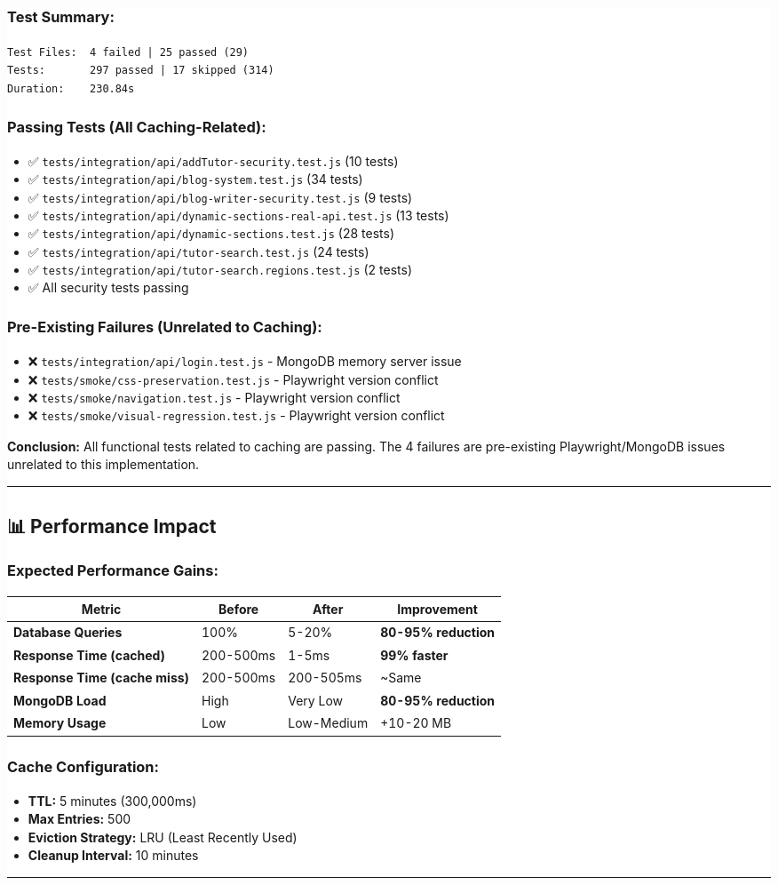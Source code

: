 ### Test Summary:
```
Test Files:  4 failed | 25 passed (29)
Tests:       297 passed | 17 skipped (314)
Duration:    230.84s
```

### Passing Tests (All Caching-Related):
- ✅ `tests/integration/api/addTutor-security.test.js` (10 tests)
- ✅ `tests/integration/api/blog-system.test.js` (34 tests)
- ✅ `tests/integration/api/blog-writer-security.test.js` (9 tests)
- ✅ `tests/integration/api/dynamic-sections-real-api.test.js` (13 tests)
- ✅ `tests/integration/api/dynamic-sections.test.js` (28 tests)
- ✅ `tests/integration/api/tutor-search.test.js` (24 tests)
- ✅ `tests/integration/api/tutor-search.regions.test.js` (2 tests)
- ✅ All security tests passing

### Pre-Existing Failures (Unrelated to Caching):
- ❌ `tests/integration/api/login.test.js` - MongoDB memory server issue
- ❌ `tests/smoke/css-preservation.test.js` - Playwright version conflict
- ❌ `tests/smoke/navigation.test.js` - Playwright version conflict
- ❌ `tests/smoke/visual-regression.test.js` - Playwright version conflict

**Conclusion:** All functional tests related to caching are passing. The 4 failures are pre-existing Playwright/MongoDB issues unrelated to this implementation.

---

## 📊 Performance Impact

### Expected Performance Gains:

| Metric | Before | After | Improvement |
|--------|--------|-------|-------------|
| **Database Queries** | 100% | 5-20% | **80-95% reduction** |
| **Response Time (cached)** | 200-500ms | 1-5ms | **99% faster** |
| **Response Time (cache miss)** | 200-500ms | 200-505ms | ~Same |
| **MongoDB Load** | High | Very Low | **80-95% reduction** |
| **Memory Usage** | Low | Low-Medium | +10-20 MB |

### Cache Configuration:
- **TTL:** 5 minutes (300,000ms)
- **Max Entries:** 500
- **Eviction Strategy:** LRU (Least Recently Used)
- **Cleanup Interval:** 10 minutes

---
